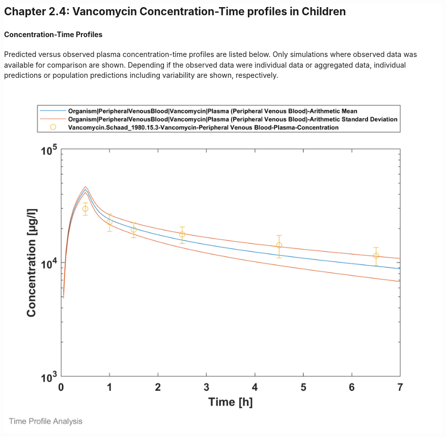 ## Chapter 2.4: Vancomycin Concentration-Time profiles in Children
#### Concentration-Time Profiles

Predicted versus observed plasma concentration-time profiles are listed below. Only simulations where observed data was available for comparison are shown.  Depending if the observed data were individual data or aggregated data, individual predictions or population predictions including variability are shown, respectively.
![001_plotPopulationTimeProfile.png](images/002_Chapter_2__Pediatric_translation_qualification/004_Chapter_2_4__Vancomycin_Concentration-Time_profiles_in_Children/001_plotPopulationTimeProfile.png)

